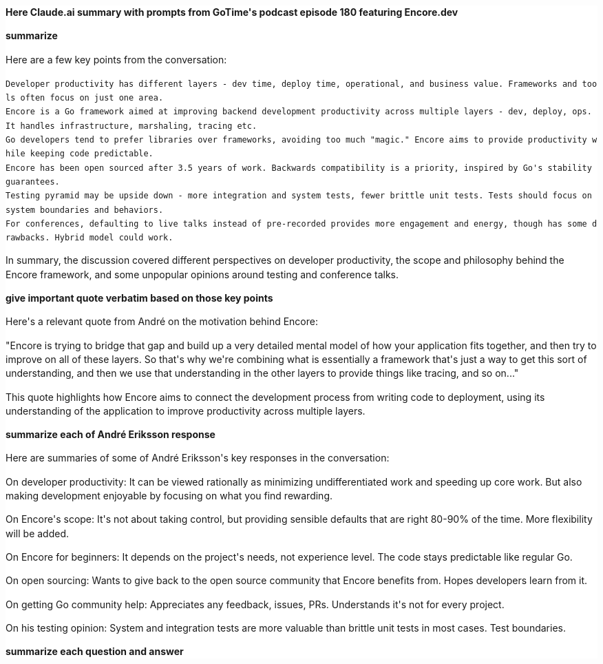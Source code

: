 **Here Claude.ai summary with prompts from GoTime's podcast episode 180 featuring Encore.dev**

**summarize**

Here are a few key points from the conversation:

    Developer productivity has different layers - dev time, deploy time, operational, and business value. Frameworks and tools often focus on just one area.
    Encore is a Go framework aimed at improving backend development productivity across multiple layers - dev, deploy, ops. It handles infrastructure, marshaling, tracing etc.
    Go developers tend to prefer libraries over frameworks, avoiding too much "magic." Encore aims to provide productivity while keeping code predictable.
    Encore has been open sourced after 3.5 years of work. Backwards compatibility is a priority, inspired by Go's stability guarantees.
    Testing pyramid may be upside down - more integration and system tests, fewer brittle unit tests. Tests should focus on system boundaries and behaviors.
    For conferences, defaulting to live talks instead of pre-recorded provides more engagement and energy, though has some drawbacks. Hybrid model could work.

In summary, the discussion covered different perspectives on developer productivity, the scope and philosophy behind the Encore framework, and some unpopular opinions around testing and conference talks.

**give important quote verbatim based on those key points**

Here's a relevant quote from André on the motivation behind Encore:

"Encore is trying to bridge that gap and build up a very detailed mental model of how your application fits together, and then try to improve on all of these layers. So that's why we're combining what is essentially a framework that's just a way to get this sort of understanding, and then we use that understanding in the other layers to provide things like tracing, and so on..."

This quote highlights how Encore aims to connect the development process from writing code to deployment, using its understanding of the application to improve productivity across multiple layers.

**summarize each of André Eriksson response**

Here are summaries of some of André Eriksson's key responses in the conversation:

On developer productivity: It can be viewed rationally as minimizing undifferentiated work and speeding up core work. But also making development enjoyable by focusing on what you find rewarding.

On Encore's scope: It's not about taking control, but providing sensible defaults that are right 80-90% of the time. More flexibility will be added.

On Encore for beginners: It depends on the project's needs, not experience level. The code stays predictable like regular Go.

On open sourcing: Wants to give back to the open source community that Encore benefits from. Hopes developers learn from it.

On getting Go community help: Appreciates any feedback, issues, PRs. Understands it's not for every project.

On his testing opinion: System and integration tests are more valuable than brittle unit tests in most cases. Test boundaries.

**summarize each question and answer**

